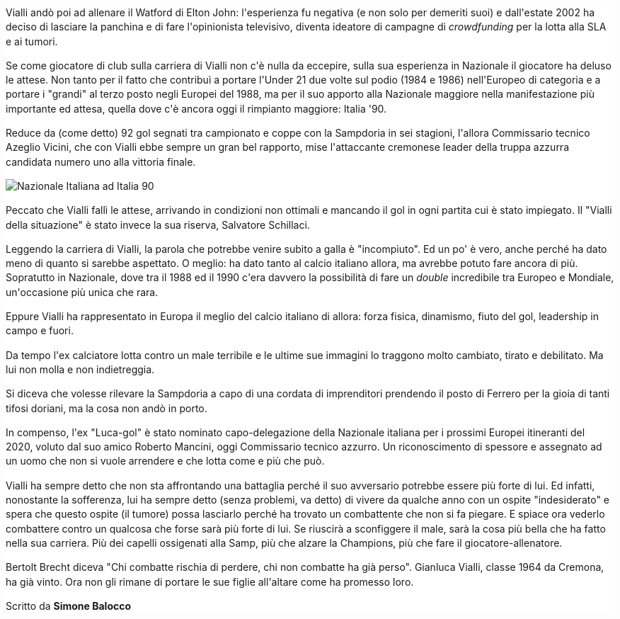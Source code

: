 Vialli andò poi ad allenare il Watford di Elton John: l&#39;esperienza fu negativa (e non solo per demeriti suoi) e dall&#39;estate 2002 ha deciso di lasciare la panchina e di fare l&#39;opinionista televisivo, diventa ideatore di campagne di _crowdfunding_ per la lotta alla SLA e ai tumori.

Se come giocatore di club sulla carriera di Vialli non c&#39;è nulla da eccepire, sulla sua esperienza in Nazionale il giocatore ha deluso le attese. Non tanto per il fatto che contribuì a portare l&#39;Under 21 due volte sul podio (1984 e 1986) nell&#39;Europeo di categoria e a portare i &quot;grandi&quot; al terzo posto negli Europei del 1988, ma per il suo apporto alla Nazionale maggiore nella manifestazione più importante ed attesa, quella dove c&#39;è ancora oggi il rimpianto maggiore: Italia &#39;90.

Reduce da (come detto) 92 gol segnati tra campionato e coppe con la Sampdoria in sei stagioni, l&#39;allora Commissario tecnico Azeglio Vicini, che con Vialli ebbe sempre un gran bel rapporto,  mise l&#39;attaccante cremonese leader della truppa azzurra candidata numero uno alla vittoria finale.

<img class="responsive-img border w100" src="https://upload.wikimedia.org/wikipedia/it/thumb/d/d5/Nazionale_di_calcio_dell%27Italia_-_Italia_%2790.jpg/640px-Nazionale_di_calcio_dell%27Italia_-_Italia_%2790.jpg" alt="Nazionale Italiana ad Italia 90">

Peccato che Vialli fallì le attese, arrivando in condizioni non ottimali e mancando il gol in ogni partita cui è stato impiegato. Il &quot;Vialli della situazione&quot; è stato invece la sua riserva, Salvatore Schillaci.

Leggendo la carriera di Vialli, la parola che potrebbe venire subito a galla è &quot;incompiuto&quot;. Ed un po&#39; è vero, anche perché ha dato meno di quanto si sarebbe aspettato. O meglio: ha dato tanto al calcio italiano allora, ma avrebbe potuto fare ancora di più. Sopratutto in Nazionale, dove tra il 1988 ed il 1990 c&#39;era davvero la possibilità di fare un _double_ incredibile tra Europeo e Mondiale, un&#39;occasione più unica che rara.

Eppure Vialli ha rappresentato in Europa il meglio del calcio italiano di allora: forza fisica, dinamismo, fiuto del gol, leadership in campo e fuori.

Da tempo l&#39;ex calciatore lotta contro un male terribile e le ultime sue immagini lo traggono molto cambiato, tirato e debilitato. Ma lui non molla e non indietreggia.

Si diceva che volesse rilevare la Sampdoria a capo di una cordata di imprenditori prendendo il posto di Ferrero per la gioia di tanti tifosi doriani, ma la cosa non andò in porto.

In compenso, l&#39;ex &quot;Luca-gol&quot; è stato nominato capo-delegazione della Nazionale italiana per i prossimi Europei itineranti del 2020, voluto dal suo amico Roberto Mancini, oggi Commissario tecnico azzurro. Un riconoscimento di spessore e assegnato ad un uomo che non si vuole arrendere e che lotta come e più che può.

Vialli ha sempre detto che non sta affrontando una battaglia perché il suo avversario potrebbe essere più forte di lui. Ed infatti, nonostante la sofferenza, lui ha sempre detto (senza problemi, va detto) di vivere da qualche anno con un ospite &quot;indesiderato&quot; e spera che questo ospite (il tumore) possa lasciarlo perché ha trovato un combattente che non si fa piegare. E spiace ora vederlo combattere contro un qualcosa che forse sarà più forte di lui. Se riuscirà a sconfiggere il male, sarà la cosa più bella che ha fatto nella sua carriera. Più dei capelli ossigenati alla Samp, più che alzare la Champions, più che fare il giocatore-allenatore.

Bertolt Brecht diceva &quot;Chi combatte rischia di perdere, chi non combatte ha già perso&quot;. Gianluca Vialli, classe 1964 da Cremona, ha già vinto. Ora non gli rimane di portare le sue figlie all&#39;altare come ha promesso loro.

<div class="post-disclaimer">
Scritto da <b>Simone Balocco</b>
</div>
